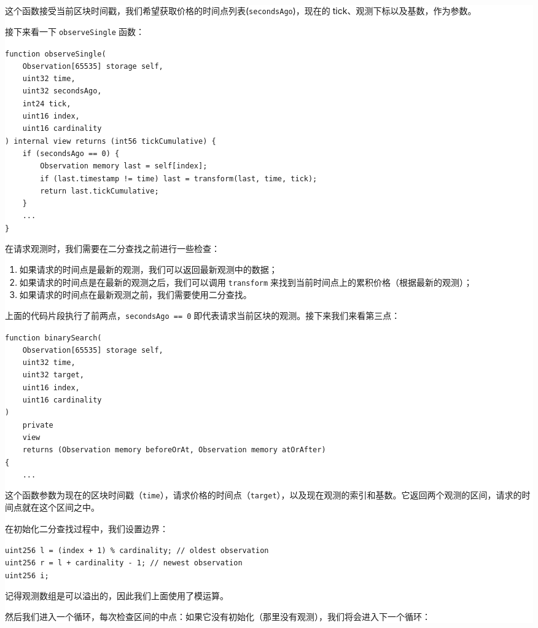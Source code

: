 这个函数接受当前区块时间戳，我们希望获取价格的时间点列表(`secondsAgo`)，现在的 tick、观测下标以及基数，作为参数。

接下来看一下 `observeSingle` 函数：

```solidity
function observeSingle(
    Observation[65535] storage self,
    uint32 time,
    uint32 secondsAgo,
    int24 tick,
    uint16 index,
    uint16 cardinality
) internal view returns (int56 tickCumulative) {
    if (secondsAgo == 0) {
        Observation memory last = self[index];
        if (last.timestamp != time) last = transform(last, time, tick);
        return last.tickCumulative;
    }
    ...
}
```

在请求观测时，我们需要在二分查找之前进行一些检查：
1. 如果请求的时间点是最新的观测，我们可以返回最新观测中的数据；
2. 如果请求的时间点是在最新的观测之后，我们可以调用 `transform` 来找到当前时间点上的累积价格（根据最新的观测）；
3. 如果请求的时间点在最新观测之前，我们需要使用二分查找。

上面的代码片段执行了前两点，`secondsAgo == 0` 即代表请求当前区块的观测。接下来我们来看第三点：

```solidity
function binarySearch(
    Observation[65535] storage self,
    uint32 time,
    uint32 target,
    uint16 index,
    uint16 cardinality
)
    private
    view
    returns (Observation memory beforeOrAt, Observation memory atOrAfter)
{
    ...
```

这个函数参数为现在的区块时间戳（`time`），请求价格的时间点（`target`），以及现在观测的索引和基数。它返回两个观测的区间，请求的时间点就在这个区间之中。

在初始化二分查找过程中，我们设置边界：

```solidity
uint256 l = (index + 1) % cardinality; // oldest observation
uint256 r = l + cardinality - 1; // newest observation
uint256 i;
```

记得观测数组是可以溢出的，因此我们上面使用了模运算。

然后我们进入一个循环，每次检查区间的中点：如果它没有初始化（那里没有观测），我们将会进入下一个循环：
